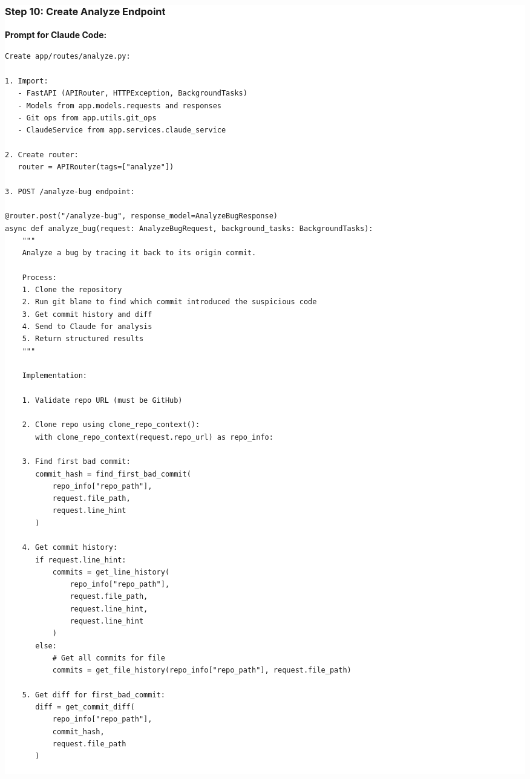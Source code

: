 
### Step 10: Create Analyze Endpoint

**Prompt for Claude Code:**
````
Create app/routes/analyze.py:

1. Import:
   - FastAPI (APIRouter, HTTPException, BackgroundTasks)
   - Models from app.models.requests and responses
   - Git ops from app.utils.git_ops
   - ClaudeService from app.services.claude_service

2. Create router:
   router = APIRouter(tags=["analyze"])

3. POST /analyze-bug endpoint:

@router.post("/analyze-bug", response_model=AnalyzeBugResponse)
async def analyze_bug(request: AnalyzeBugRequest, background_tasks: BackgroundTasks):
    """
    Analyze a bug by tracing it back to its origin commit.
    
    Process:
    1. Clone the repository
    2. Run git blame to find which commit introduced the suspicious code
    3. Get commit history and diff
    4. Send to Claude for analysis
    5. Return structured results
    """
    
    Implementation:
    
    1. Validate repo URL (must be GitHub)
    
    2. Clone repo using clone_repo_context():
       with clone_repo_context(request.repo_url) as repo_info:
    
    3. Find first bad commit:
       commit_hash = find_first_bad_commit(
           repo_info["repo_path"],
           request.file_path,
           request.line_hint
       )
    
    4. Get commit history:
       if request.line_hint:
           commits = get_line_history(
               repo_info["repo_path"],
               request.file_path,
               request.line_hint,
               request.line_hint
           )
       else:
           # Get all commits for file
           commits = get_file_history(repo_info["repo_path"], request.file_path)
    
    5. Get diff for first_bad_commit:
       diff = get_commit_diff(
           repo_info["repo_path"],
           commit_hash,
           request.file_path
       )
    
````